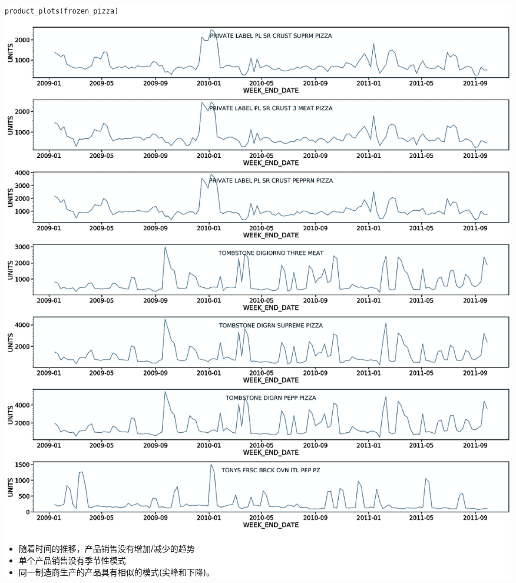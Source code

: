 ```
product_plots(frozen_pizza)
```

![](img/d8e0fd252cdde41dad1e5904cb0a5254.png)

*   随着时间的推移，产品销售没有增加/减少的趋势
*   单个产品销售没有季节性模式
*   同一制造商生产的产品具有相似的模式(尖峰和下降)。
